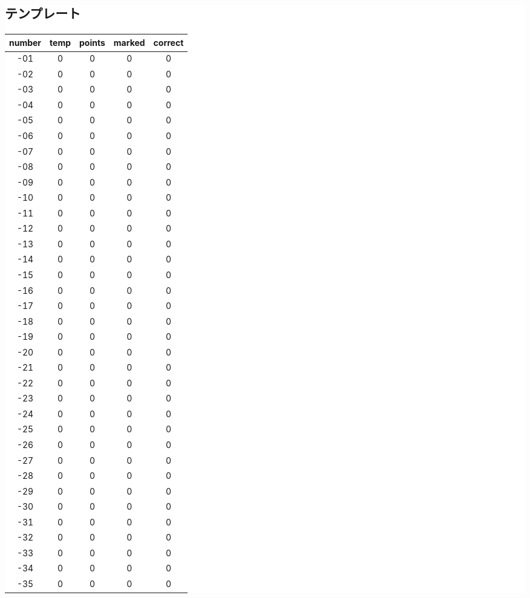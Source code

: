 ## テンプレート
| number | temp | points | marked | correct |
|:------:|:----:|:------:|:------:|:-------:|
|    -01 |    0 |      0 |      0 |       0 |
|    -02 |    0 |      0 |      0 |       0 |
|    -03 |    0 |      0 |      0 |       0 |
|    -04 |    0 |      0 |      0 |       0 |
|    -05 |    0 |      0 |      0 |       0 |
|    -06 |    0 |      0 |      0 |       0 |
|    -07 |    0 |      0 |      0 |       0 |
|    -08 |    0 |      0 |      0 |       0 |
|    -09 |    0 |      0 |      0 |       0 |
|    -10 |    0 |      0 |      0 |       0 |
|    -11 |    0 |      0 |      0 |       0 |
|    -12 |    0 |      0 |      0 |       0 |
|    -13 |    0 |      0 |      0 |       0 |
|    -14 |    0 |      0 |      0 |       0 |
|    -15 |    0 |      0 |      0 |       0 |
|    -16 |    0 |      0 |      0 |       0 |
|    -17 |    0 |      0 |      0 |       0 |
|    -18 |    0 |      0 |      0 |       0 |
|    -19 |    0 |      0 |      0 |       0 |
|    -20 |    0 |      0 |      0 |       0 |
|    -21 |    0 |      0 |      0 |       0 |
|    -22 |    0 |      0 |      0 |       0 |
|    -23 |    0 |      0 |      0 |       0 |
|    -24 |    0 |      0 |      0 |       0 |
|    -25 |    0 |      0 |      0 |       0 |
|    -26 |    0 |      0 |      0 |       0 |
|    -27 |    0 |      0 |      0 |       0 |
|    -28 |    0 |      0 |      0 |       0 |
|    -29 |    0 |      0 |      0 |       0 |
|    -30 |    0 |      0 |      0 |       0 |
|    -31 |    0 |      0 |      0 |       0 |
|    -32 |    0 |      0 |      0 |       0 |
|    -33 |    0 |      0 |      0 |       0 |
|    -34 |    0 |      0 |      0 |       0 |
|    -35 |    0 |      0 |      0 |       0 |